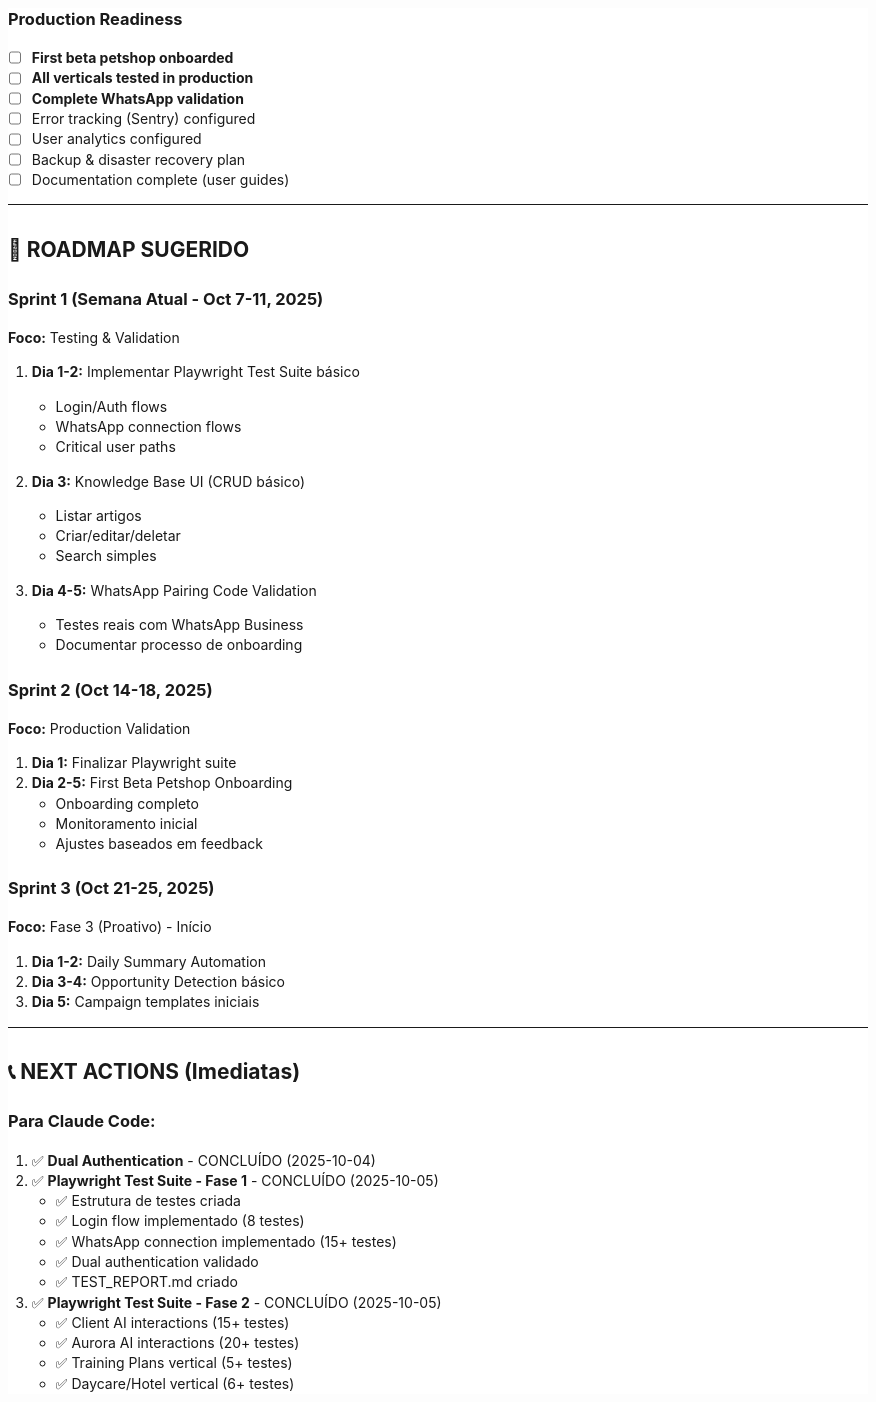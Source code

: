 ### Production Readiness
- [ ] **First beta petshop onboarded**
- [ ] **All verticals tested in production**
- [ ] **Complete WhatsApp validation**
- [ ] Error tracking (Sentry) configured
- [ ] User analytics configured
- [ ] Backup & disaster recovery plan
- [ ] Documentation complete (user guides)

---

## 🎯 ROADMAP SUGERIDO

### Sprint 1 (Semana Atual - Oct 7-11, 2025)
**Foco:** Testing & Validation

1. **Dia 1-2:** Implementar Playwright Test Suite básico
   - Login/Auth flows
   - WhatsApp connection flows
   - Critical user paths

2. **Dia 3:** Knowledge Base UI (CRUD básico)
   - Listar artigos
   - Criar/editar/deletar
   - Search simples

3. **Dia 4-5:** WhatsApp Pairing Code Validation
   - Testes reais com WhatsApp Business
   - Documentar processo de onboarding

### Sprint 2 (Oct 14-18, 2025)
**Foco:** Production Validation

1. **Dia 1:** Finalizar Playwright suite
2. **Dia 2-5:** First Beta Petshop Onboarding
   - Onboarding completo
   - Monitoramento inicial
   - Ajustes baseados em feedback

### Sprint 3 (Oct 21-25, 2025)
**Foco:** Fase 3 (Proativo) - Início

1. **Dia 1-2:** Daily Summary Automation
2. **Dia 3-4:** Opportunity Detection básico
3. **Dia 5:** Campaign templates iniciais

---

## 📞 NEXT ACTIONS (Imediatas)

### Para Claude Code:
1. ✅ **Dual Authentication** - CONCLUÍDO (2025-10-04)
2. ✅ **Playwright Test Suite - Fase 1** - CONCLUÍDO (2025-10-05)
   - ✅ Estrutura de testes criada
   - ✅ Login flow implementado (8 testes)
   - ✅ WhatsApp connection implementado (15+ testes)
   - ✅ Dual authentication validado
   - ✅ TEST_REPORT.md criado
3. ✅ **Playwright Test Suite - Fase 2** - CONCLUÍDO (2025-10-05)
   - ✅ Client AI interactions (15+ testes)
   - ✅ Aurora AI interactions (20+ testes)
   - ✅ Training Plans vertical (5+ testes)
   - ✅ Daycare/Hotel vertical (6+ testes)